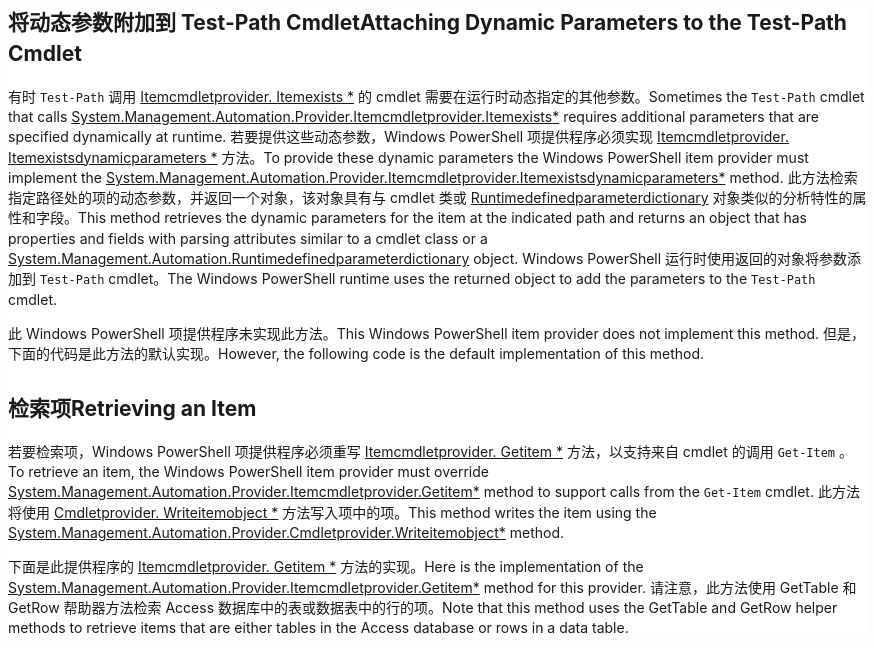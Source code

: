 ## <a name="attaching-dynamic-parameters-to-the-test-path-cmdlet"></a><span data-ttu-id="decfb-148">将动态参数附加到 Test-Path Cmdlet</span><span class="sxs-lookup"><span data-stu-id="decfb-148">Attaching Dynamic Parameters to the Test-Path Cmdlet</span></span>

<span data-ttu-id="decfb-149">有时 `Test-Path` 调用 [Itemcmdletprovider. Itemexists \*](/dotnet/api/System.Management.Automation.Provider.ItemCmdletProvider.ItemExists) 的 cmdlet 需要在运行时动态指定的其他参数。</span><span class="sxs-lookup"><span data-stu-id="decfb-149">Sometimes the `Test-Path` cmdlet that calls [System.Management.Automation.Provider.Itemcmdletprovider.Itemexists\*](/dotnet/api/System.Management.Automation.Provider.ItemCmdletProvider.ItemExists) requires additional parameters that are specified dynamically at runtime.</span></span> <span data-ttu-id="decfb-150">若要提供这些动态参数，Windows PowerShell 项提供程序必须实现 [Itemcmdletprovider. Itemexistsdynamicparameters \*](/dotnet/api/System.Management.Automation.Provider.ItemCmdletProvider.ItemExistsDynamicParameters) 方法。</span><span class="sxs-lookup"><span data-stu-id="decfb-150">To provide these dynamic parameters the Windows PowerShell item provider must implement the [System.Management.Automation.Provider.Itemcmdletprovider.Itemexistsdynamicparameters\*](/dotnet/api/System.Management.Automation.Provider.ItemCmdletProvider.ItemExistsDynamicParameters) method.</span></span> <span data-ttu-id="decfb-151">此方法检索指定路径处的项的动态参数，并返回一个对象，该对象具有与 cmdlet 类或 [Runtimedefinedparameterdictionary](/dotnet/api/System.Management.Automation.RuntimeDefinedParameterDictionary) 对象类似的分析特性的属性和字段。</span><span class="sxs-lookup"><span data-stu-id="decfb-151">This method retrieves the dynamic parameters for the item at the indicated path and returns an object that has properties and fields with parsing attributes similar to a cmdlet class or a [System.Management.Automation.Runtimedefinedparameterdictionary](/dotnet/api/System.Management.Automation.RuntimeDefinedParameterDictionary) object.</span></span> <span data-ttu-id="decfb-152">Windows PowerShell 运行时使用返回的对象将参数添加到 `Test-Path` cmdlet。</span><span class="sxs-lookup"><span data-stu-id="decfb-152">The Windows PowerShell runtime uses the returned object to add the parameters to the `Test-Path` cmdlet.</span></span>

<span data-ttu-id="decfb-153">此 Windows PowerShell 项提供程序未实现此方法。</span><span class="sxs-lookup"><span data-stu-id="decfb-153">This Windows PowerShell item provider does not implement this method.</span></span> <span data-ttu-id="decfb-154">但是，下面的代码是此方法的默认实现。</span><span class="sxs-lookup"><span data-stu-id="decfb-154">However, the following code is the default implementation of this method.</span></span>



## <a name="retrieving-an-item"></a><span data-ttu-id="decfb-155">检索项</span><span class="sxs-lookup"><span data-stu-id="decfb-155">Retrieving an Item</span></span>

<span data-ttu-id="decfb-156">若要检索项，Windows PowerShell 项提供程序必须重写 [Itemcmdletprovider. Getitem \*](/dotnet/api/System.Management.Automation.Provider.ItemCmdletProvider.GetItem) 方法，以支持来自 cmdlet 的调用 `Get-Item` 。</span><span class="sxs-lookup"><span data-stu-id="decfb-156">To retrieve an item, the Windows PowerShell item provider must override [System.Management.Automation.Provider.Itemcmdletprovider.Getitem\*](/dotnet/api/System.Management.Automation.Provider.ItemCmdletProvider.GetItem) method to support calls from the `Get-Item` cmdlet.</span></span> <span data-ttu-id="decfb-157">此方法将使用 [Cmdletprovider. Writeitemobject \*](/dotnet/api/System.Management.Automation.Provider.CmdletProvider.WriteItemObject) 方法写入项中的项。</span><span class="sxs-lookup"><span data-stu-id="decfb-157">This method writes the item using the [System.Management.Automation.Provider.Cmdletprovider.Writeitemobject\*](/dotnet/api/System.Management.Automation.Provider.CmdletProvider.WriteItemObject) method.</span></span>

<span data-ttu-id="decfb-158">下面是此提供程序的 [Itemcmdletprovider. Getitem \*](/dotnet/api/System.Management.Automation.Provider.ItemCmdletProvider.GetItem) 方法的实现。</span><span class="sxs-lookup"><span data-stu-id="decfb-158">Here is the implementation of the [System.Management.Automation.Provider.Itemcmdletprovider.Getitem\*](/dotnet/api/System.Management.Automation.Provider.ItemCmdletProvider.GetItem) method for this provider.</span></span> <span data-ttu-id="decfb-159">请注意，此方法使用 GetTable 和 GetRow 帮助器方法检索 Access 数据库中的表或数据表中的行的项。</span><span class="sxs-lookup"><span data-stu-id="decfb-159">Note that this method uses the GetTable and GetRow helper methods to retrieve items that are either tables in the Access database or rows in a data table.</span></span>
